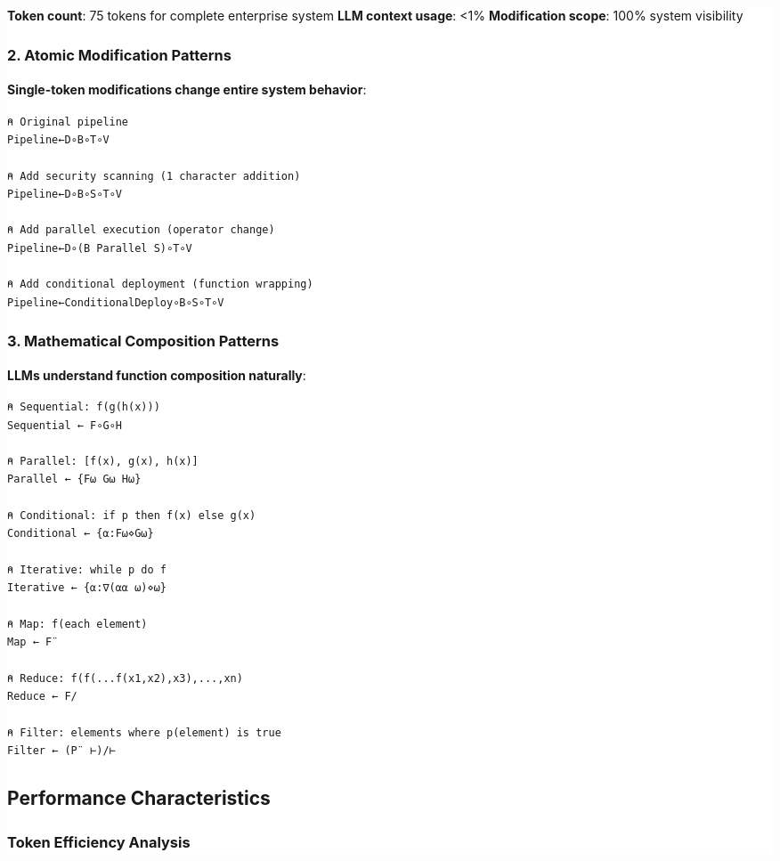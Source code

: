 **Token count**: 75 tokens for complete enterprise system
**LLM context usage**: <1%
**Modification scope**: 100% system visibility

### 2. Atomic Modification Patterns

**Single-token modifications change entire system behavior**:

```apl
⍝ Original pipeline
Pipeline←D∘B∘T∘V

⍝ Add security scanning (1 character addition)
Pipeline←D∘B∘S∘T∘V

⍝ Add parallel execution (operator change)  
Pipeline←D∘(B Parallel S)∘T∘V

⍝ Add conditional deployment (function wrapping)
Pipeline←ConditionalDeploy∘B∘S∘T∘V
```

### 3. Mathematical Composition Patterns

**LLMs understand function composition naturally**:

```apl
⍝ Sequential: f(g(h(x)))
Sequential ← F∘G∘H

⍝ Parallel: [f(x), g(x), h(x)]  
Parallel ← {F⍵ G⍵ H⍵}

⍝ Conditional: if p then f(x) else g(x)
Conditional ← {⍺:F⍵⋄G⍵}

⍝ Iterative: while p do f
Iterative ← {⍺:∇(⍺⍺ ⍵)⋄⍵}

⍝ Map: f(each element)
Map ← F¨

⍝ Reduce: f(f(...f(x1,x2),x3),...,xn)
Reduce ← F/

⍝ Filter: elements where p(element) is true
Filter ← (P¨ ⊢)/⊢
```

## Performance Characteristics

### Token Efficiency Analysis
